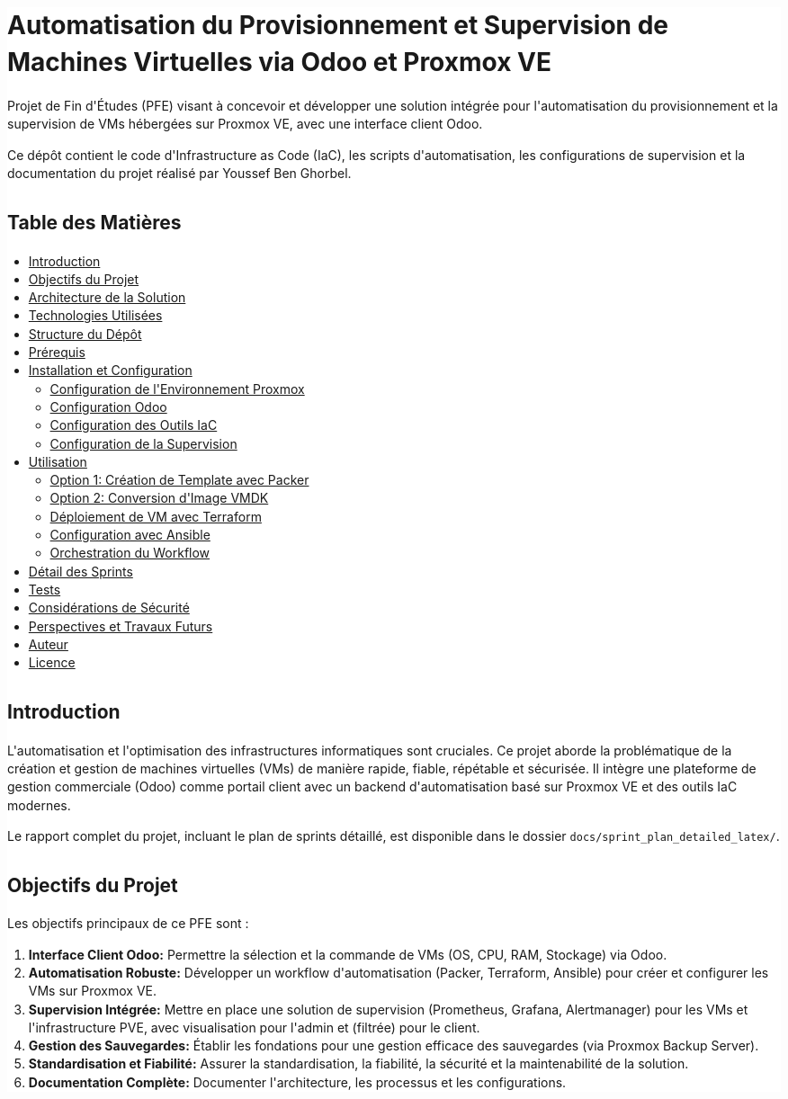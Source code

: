 # Automatisation du Provisionnement et Supervision de Machines Virtuelles via Odoo et Proxmox VE

Projet de Fin d'Études (PFE) visant à concevoir et développer une solution intégrée pour l'automatisation du provisionnement et la supervision de VMs hébergées sur Proxmox VE, avec une interface client Odoo.

Ce dépôt contient le code d'Infrastructure as Code (IaC), les scripts d'automatisation, les configurations de supervision et la documentation du projet réalisé par Youssef Ben Ghorbel.

## Table des Matières

-   [Introduction](#introduction)
-   [Objectifs du Projet](#objectifs-du-projet)
-   [Architecture de la Solution](#architecture-de-la-solution)
-   [Technologies Utilisées](#technologies-utilisées)
-   [Structure du Dépôt](#structure-du-dépôt)
-   [Prérequis](#prérequis)
-   [Installation et Configuration](#installation-et-configuration)
    -   [Configuration de l'Environnement Proxmox](#configuration-de-lenvironnement-proxmox)
    -   [Configuration Odoo](#configuration-odoo)
    -   [Configuration des Outils IaC](#configuration-des-outils-iac)
    -   [Configuration de la Supervision](#configuration-de-la-supervision)
-   [Utilisation](#utilisation)
    -   [Option 1: Création de Template avec Packer](#option-1-création-de-template-avec-packer)
    -   [Option 2: Conversion d'Image VMDK](#option-2-conversion-dimage-vmdk)
    -   [Déploiement de VM avec Terraform](#déploiement-de-vm-avec-terraform)
    -   [Configuration avec Ansible](#configuration-avec-ansible)
    -   [Orchestration du Workflow](#orchestration-du-workflow)
-   [Détail des Sprints](#détail-des-sprints)
-   [Tests](#tests)
-   [Considérations de Sécurité](#considérations-de-sécurité)
-   [Perspectives et Travaux Futurs](#perspectives-et-travaux-futurs)
-   [Auteur](#auteur)
-   [Licence](#licence)

## Introduction

L'automatisation et l'optimisation des infrastructures informatiques sont cruciales. Ce projet aborde la problématique de la création et gestion de machines virtuelles (VMs) de manière rapide, fiable, répétable et sécurisée. Il intègre une plateforme de gestion commerciale (Odoo) comme portail client avec un backend d'automatisation basé sur Proxmox VE et des outils IaC modernes.

Le rapport complet du projet, incluant le plan de sprints détaillé, est disponible dans le dossier `docs/sprint_plan_detailed_latex/`.

## Objectifs du Projet

Les objectifs principaux de ce PFE sont :

1.  **Interface Client Odoo:** Permettre la sélection et la commande de VMs (OS, CPU, RAM, Stockage) via Odoo.
2.  **Automatisation Robuste:** Développer un workflow d'automatisation (Packer, Terraform, Ansible) pour créer et configurer les VMs sur Proxmox VE.
3.  **Supervision Intégrée:** Mettre en place une solution de supervision (Prometheus, Grafana, Alertmanager) pour les VMs et l'infrastructure PVE, avec visualisation pour l'admin et (filtrée) pour le client.
4.  **Gestion des Sauvegardes:** Établir les fondations pour une gestion efficace des sauvegardes (via Proxmox Backup Server).
5.  **Standardisation et Fiabilité:** Assurer la standardisation, la fiabilité, la sécurité et la maintenabilité de la solution.
6.  **Documentation Complète:** Documenter l'architecture, les processus et les configurations.
